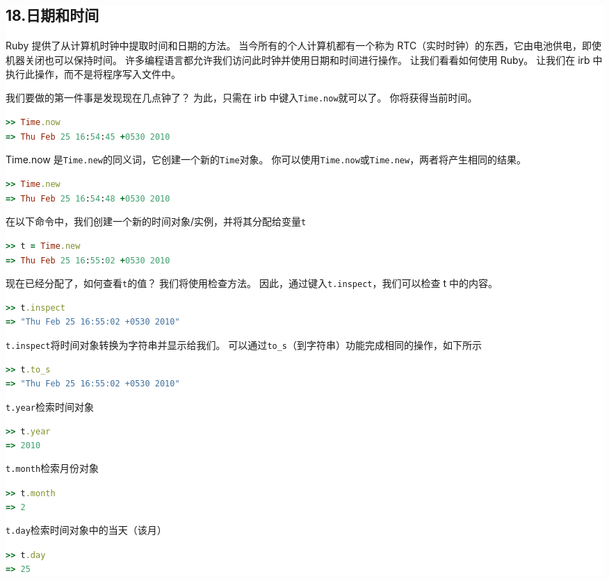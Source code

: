 ## 18.日期和时间

Ruby 提供了从计算机时钟中提取时间和日期的方法。 当今所有的个人计算机都有一个称为 RTC（实时时钟）的东西，它由电池供电，即使机器关闭也可以保持时间。 许多编程语言都允许我们访问此时钟并使用日期和时间进行操作。 让我们看看如何使用 Ruby。 让我们在 irb 中执行此操作，而不是将程序写入文件中。

我们要做的第一件事是发现现在几点钟了？ 为此，只需在 irb 中键入`Time.now`就可以了。 你将获得当前时间。

```rb
>> Time.now
=> Thu Feb 25 16:54:45 +0530 2010
```

Time.now 是`Time.new`的同义词，它创建一个新的`Time`对象。 你可以使用`Time.now`或`Time.new`，两者将产生相同的结果。

```rb
>> Time.new
=> Thu Feb 25 16:54:48 +0530 2010
```

在以下命令中，我们创建一个新的时间对象/实例，并将其分配给变量`t`

```rb
>> t = Time.new
=> Thu Feb 25 16:55:02 +0530 2010
```

现在已经分配了，如何查看`t`的值？ 我们将使用检查方法。 因此，通过键入`t.inspect`，我们可以检查 t 中的内容。

```rb
>> t.inspect
=> "Thu Feb 25 16:55:02 +0530 2010"
```

`t.inspect`将时间对象转换为字符串并显示给我们。 可以通过`to_s`（到字符串）功能完成相同的操作，如下所示

```rb
>> t.to_s
=> "Thu Feb 25 16:55:02 +0530 2010"
```

`t.year`检索时间对象

```rb
>> t.year
=> 2010
```

`t.month`检索月份对象

```rb
>> t.month
=> 2
```

`t.day`检索时间对象中的当天（该月）

```rb
>> t.day
=> 25
```
